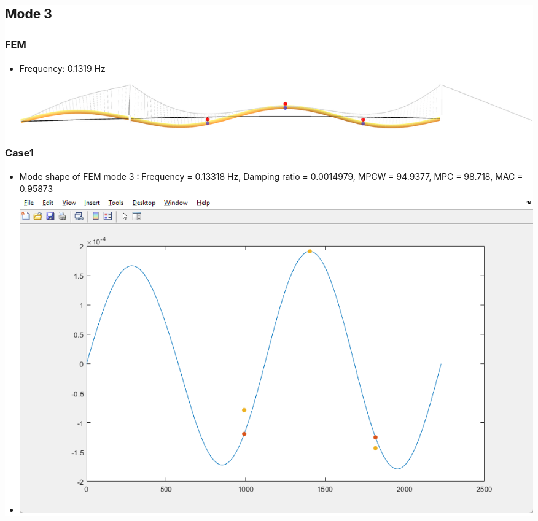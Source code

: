 ## Mode 3

### FEM

- Frequency: 0.1319 Hz

  ![HMS_3D_mode3](Modal_shape_analyais.assets/HMS_3D_mode3.png)

### Case1

- Mode shape of FEM mode 3 : Frequency = 0.13318 Hz, Damping ratio = 0.0014979, MPCW = 94.9377, MPC = 98.718, MAC = 0.95873
- ![image-20240221192046650](Modal_shape_analyais.assets/image-20240221192046650.png)